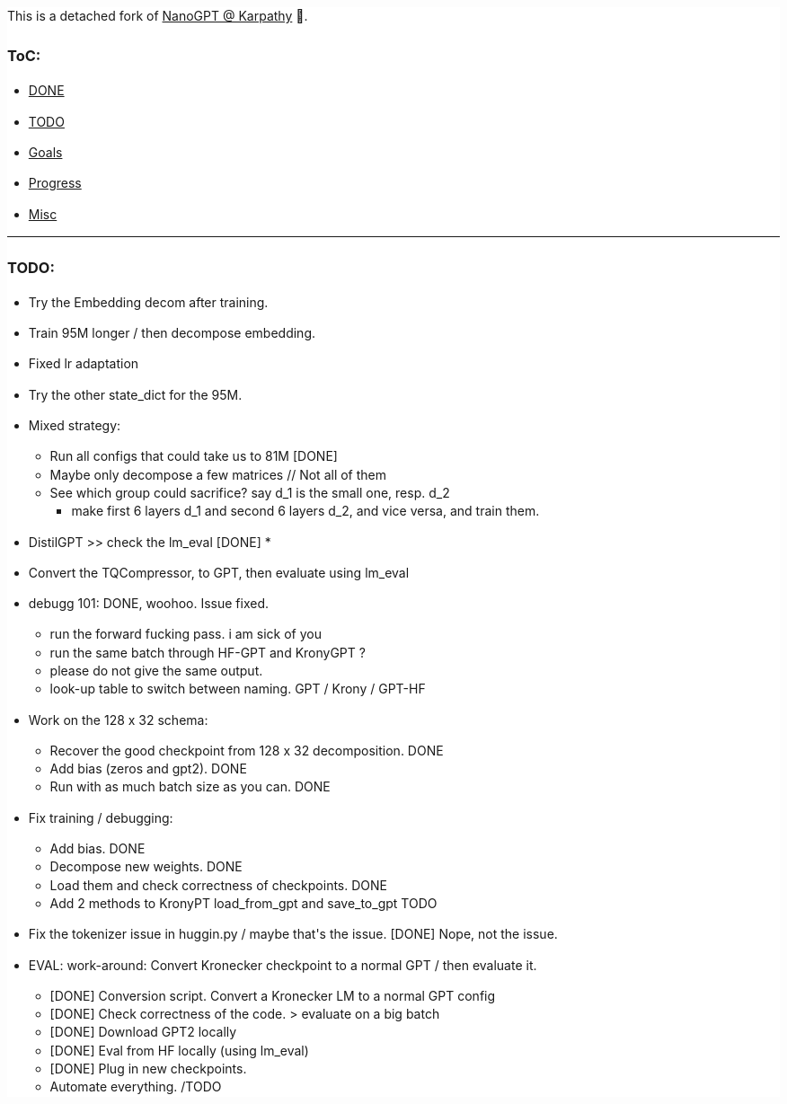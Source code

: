 This is a detached fork of [NanoGPT @ Karpathy](https://github.com/karpathy/nanoGPT/) :goat:.

### ToC:
* [DONE](#done)
* [TODO](#todo)

* [Goals](#goals)
* [Progress](#progress)
* [Misc](#misc)

---
### **TODO:** <a name="todo">

* Try the Embedding decom after training.
* Train 95M longer / then decompose embedding.
* Fixed lr adaptation

* Try the other state_dict for the 95M.

* Mixed strategy:
	* Run all configs that could take us to 81M  [DONE]
	* Maybe only decompose a few matrices // Not all of them
	* See which group could sacrifice? say d_1 is the small one, resp. d_2
		* make first 6  layers d_1 and second 6 layers d_2, and vice versa, and train them.


* DistilGPT >> check the lm_eval   [DONE]
	* 

* Convert the TQCompressor, to GPT, then evaluate using lm_eval

* debugg 101: DONE, woohoo. Issue fixed.
	* run the forward fucking pass. i am sick of you
	* run the same batch through HF-GPT and KronyGPT ? 
	* please do not give the same output.
	* look-up table to switch between naming. GPT / Krony / GPT-HF

* Work on the 128 x 32 schema:
	* Recover the good checkpoint from 128 x 32 decomposition. DONE
	* Add bias (zeros and gpt2). DONE
	* Run with as much batch size as you can.   DONE

* Fix training / debugging:
	* Add bias. DONE
	* Decompose new weights. DONE
	* Load them and check correctness of checkpoints.  DONE
	* Add 2 methods to KronyPT load_from_gpt and save_to_gpt  TODO	 

* Fix the tokenizer issue in huggin.py / maybe that's the issue. [DONE] Nope, not the issue.

* EVAL: work-around: Convert Kronecker checkpoint to a normal GPT / then evaluate it.
	* [DONE] Conversion script. Convert a Kronecker LM to a normal GPT config
	* [DONE] Check correctness of the code. > evaluate on a big batch
	* [DONE] Download GPT2 locally
	* [DONE] Eval from HF locally (using lm_eval)
	* [DONE] Plug in new checkpoints.
	* Automate everything. /TODO
